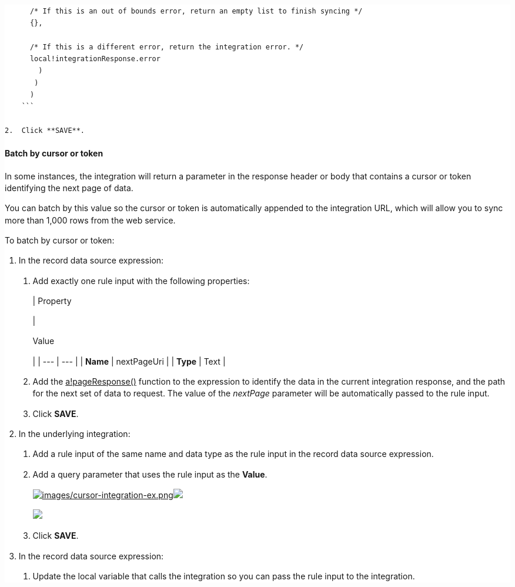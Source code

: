           /* If this is an out of bounds error, return an empty list to finish syncing */
          {},

          /* If this is a different error, return the integration error. */
          local!integrationResponse.error
            )
           )
          )
        ```

    2.  Click **SAVE**.

#### Batch by cursor or token

In some instances, the integration will return a parameter in the response header or body that contains a cursor or token identifying the next page of data.

You can batch by this value so the cursor or token is automatically appended to the integration URL, which will allow you to sync more than 1,000 rows from the web service.

To batch by cursor or token:

1.  In the record data source expression:

    1.  Add exactly one rule input with the following properties:

        |
        Property

         |

        Value

         |
        | --- | --- |
        | **Name** | nextPageUri |
        | **Type** | Text |

    2.  Add the [a!pageResponse()](fnc_system_pageResponse.html) function to the expression to identify the data in the current integration response, and the path for the next set of data to request. The value of the _nextPage_ parameter will be automatically passed to the rule input.

    3.  Click **SAVE**.

2.  In the underlying integration:
    1.  Add a rule input of the same name and data type as the rule input in the record data source expression.
    2.  Add a query parameter that uses the rule input as the **Value**.

        [![images/cursor-integration-ex.png](images/cursor-integration-ex.png)![](/suite/help/25.3/images/rn/zoom_magnify_center.png)](#img425)

        [![](images/cursor-integration-ex.png)](#_)

    3.  Click **SAVE**.
3.  In the record data source expression:
    1.  Update the local variable that calls the integration so you can pass the rule input to the integration.
